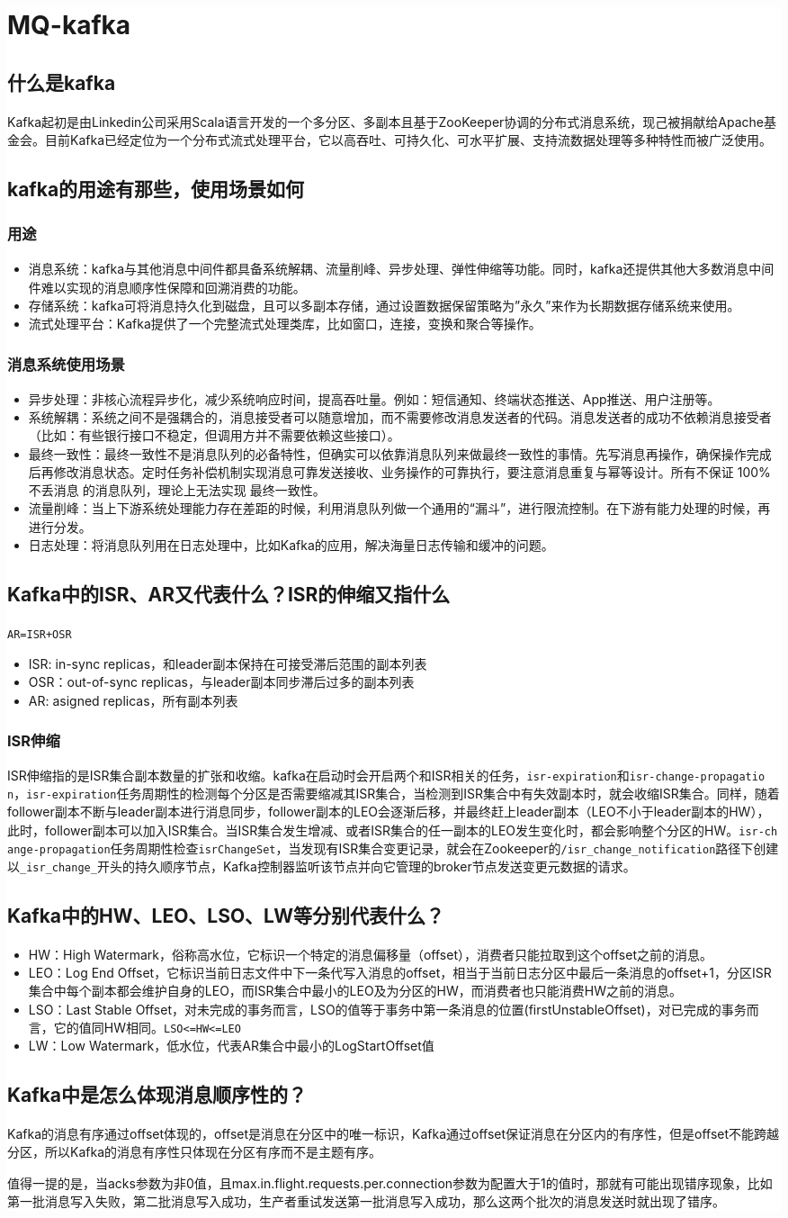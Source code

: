 # MQ-kafka

## 什么是kafka
Kafka起初是由Linkedin公司采用Scala语言开发的一个多分区、多副本且基于ZooKeeper协调的分布式消息系统，现己被捐献给Apache基金会。目前Kafka已经定位为一个分布式流式处理平台，它以高吞吐、可持久化、可水平扩展、支持流数据处理等多种特性而被广泛使用。

## kafka的用途有那些，使用场景如何
### 用途
* 消息系统：kafka与其他消息中间件都具备系统解耦、流量削峰、异步处理、弹性伸缩等功能。同时，kafka还提供其他大多数消息中间件难以实现的消息顺序性保障和回溯消费的功能。
* 存储系统：kafka可将消息持久化到磁盘，且可以多副本存储，通过设置数据保留策略为”永久”来作为长期数据存储系统来使用。
* 流式处理平台：Kafka提供了一个完整流式处理类库，比如窗口，连接，变换和聚合等操作。
### 消息系统使用场景
* 异步处理：非核心流程异步化，减少系统响应时间，提高吞吐量。例如：短信通知、终端状态推送、App推送、用户注册等。
* 系统解耦：系统之间不是强耦合的，消息接受者可以随意增加，而不需要修改消息发送者的代码。消息发送者的成功不依赖消息接受者（比如：有些银行接口不稳定，但调用方并不需要依赖这些接口）。
* 最终一致性：最终一致性不是消息队列的必备特性，但确实可以依靠消息队列来做最终一致性的事情。先写消息再操作，确保操作完成后再修改消息状态。定时任务补偿机制实现消息可靠发送接收、业务操作的可靠执行，要注意消息重复与幂等设计。所有不保证 100% 不丢消息 的消息队列，理论上无法实现 最终一致性。
* 流量削峰：当上下游系统处理能力存在差距的时候，利用消息队列做一个通用的“漏斗”，进行限流控制。在下游有能力处理的时候，再进行分发。
* 日志处理：将消息队列用在日志处理中，比如Kafka的应用，解决海量日志传输和缓冲的问题。

## Kafka中的ISR、AR又代表什么？ISR的伸缩又指什么
`AR=ISR+OSR`
* ISR: in-sync replicas，和leader副本保持在可接受滞后范围的副本列表
* OSR：out-of-sync replicas，与leader副本同步滞后过多的副本列表
* AR: asigned replicas，所有副本列表
### ISR伸缩
ISR伸缩指的是ISR集合副本数量的扩张和收缩。kafka在启动时会开启两个和ISR相关的任务，`isr-expiration`和`isr-change-propagation`，`isr-expiration`任务周期性的检测每个分区是否需要缩减其ISR集合，当检测到ISR集合中有失效副本时，就会收缩ISR集合。同样，随着follower副本不断与leader副本进行消息同步，follower副本的LEO会逐渐后移，并最终赶上leader副本（LEO不小于leader副本的HW），此时，follower副本可以加入ISR集合。当ISR集合发生增减、或者ISR集合的任一副本的LEO发生变化时，都会影响整个分区的HW。`isr-change-propagation`任务周期性检查`isrChangeSet`，当发现有ISR集合变更记录，就会在Zookeeper的`/isr_change_notification`路径下创建以`_isr_change_`开头的持久顺序节点，Kafka控制器监听该节点并向它管理的broker节点发送变更元数据的请求。

## Kafka中的HW、LEO、LSO、LW等分别代表什么？
* HW：High Watermark，俗称高水位，它标识一个特定的消息偏移量（offset），消费者只能拉取到这个offset之前的消息。
* LEO：Log End Offset，它标识当前日志文件中下一条代写入消息的offset，相当于当前日志分区中最后一条消息的offset+1，分区ISR集合中每个副本都会维护自身的LEO，而ISR集合中最小的LEO及为分区的HW，而消费者也只能消费HW之前的消息。
* LSO：Last Stable Offset，对未完成的事务而言，LSO的值等于事务中第一条消息的位置(firstUnstableOffset)，对已完成的事务而言，它的值同HW相同。`LSO<=HW<=LEO`
* LW：Low Watermark，低水位，代表AR集合中最小的LogStartOffset值

## Kafka中是怎么体现消息顺序性的？
Kafka的消息有序通过offset体现的，offset是消息在分区中的唯一标识，Kafka通过offset保证消息在分区内的有序性，但是offset不能跨越分区，所以Kafka的消息有序性只体现在分区有序而不是主题有序。

值得一提的是，当acks参数为非0值，且max.in.flight.requests.per.connection参数为配置大于1的值时，那就有可能出现错序现象，比如第一批消息写入失败，第二批消息写入成功，生产者重试发送第一批消息写入成功，那么这两个批次的消息发送时就出现了错序。

